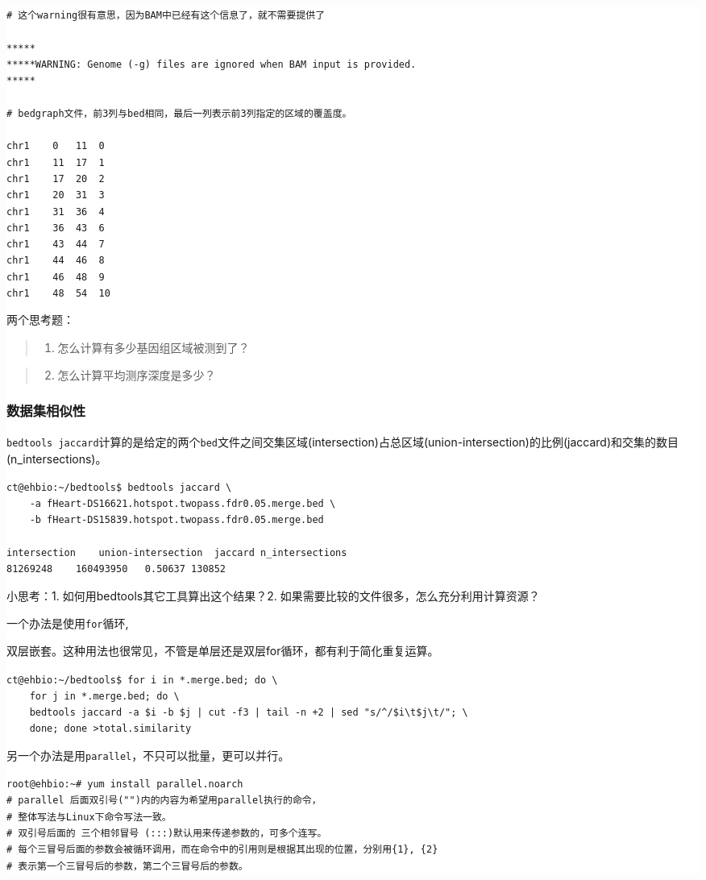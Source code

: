     # 这个warning很有意思，因为BAM中已经有这个信息了，就不需要提供了

    *****
    *****WARNING: Genome (-g) files are ignored when BAM input is provided. 
    *****

    # bedgraph文件，前3列与bed相同，最后一列表示前3列指定的区域的覆盖度。

    chr1    0   11  0
    chr1    11  17  1
    chr1    17  20  2
    chr1    20  31  3
    chr1    31  36  4
    chr1    36  43  6
    chr1    43  44  7
    chr1    44  46  8
    chr1    46  48  9
    chr1    48  54  10



两个思考题：



> 1.  怎么计算有多少基因组区域被测到了？

> 2.  怎么计算平均测序深度是多少？

###  数据集相似性

`bedtools jaccard`计算的是给定的两个`bed`文件之间交集区域(intersection)占总区域(union-intersection)的比例(jaccard)和交集的数目(n\_intersections)。

    ct@ehbio:~/bedtools$ bedtools jaccard \
        -a fHeart-DS16621.hotspot.twopass.fdr0.05.merge.bed \
        -b fHeart-DS15839.hotspot.twopass.fdr0.05.merge.bed

    intersection    union-intersection  jaccard n_intersections
    81269248    160493950   0.50637 130852

小思考：1. 如何用bedtools其它工具算出这个结果？2. 如果需要比较的文件很多，怎么充分利用计算资源？

一个办法是使用`for`循环,

双层嵌套。这种用法也很常见，不管是单层还是双层for循环，都有利于简化重复运算。

    ct@ehbio:~/bedtools$ for i in *.merge.bed; do \
        for j in *.merge.bed; do \
        bedtools jaccard -a $i -b $j | cut -f3 | tail -n +2 | sed "s/^/$i\t$j\t/"; \
        done; done >total.similarity

另一个办法是用`parallel`，不只可以批量，更可以并行。

    root@ehbio:~# yum install parallel.noarch
    # parallel 后面双引号("")内的内容为希望用parallel执行的命令，
    # 整体写法与Linux下命令写法一致。
    # 双引号后面的 三个相邻冒号 (:::)默认用来传递参数的，可多个连写。
    # 每个三冒号后面的参数会被循环调用，而在命令中的引用则是根据其出现的位置，分别用{1}, {2}
    # 表示第一个三冒号后的参数，第二个三冒号后的参数。
